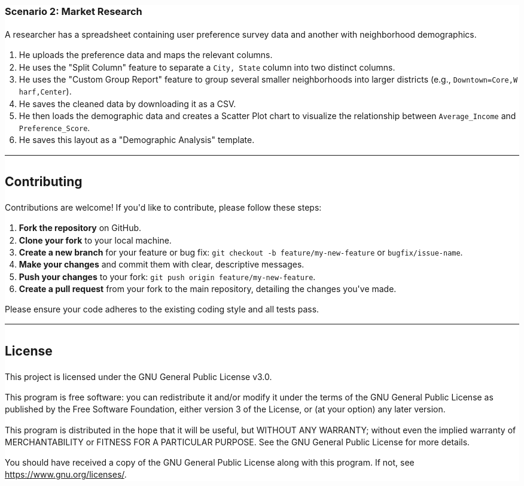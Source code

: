 ### Scenario 2: Market Research

A researcher has a spreadsheet containing user preference survey data and another with neighborhood demographics.

1.  He uploads the preference data and maps the relevant columns.
2.  He uses the "Split Column" feature to separate a `City, State` column into two distinct columns.
3.  He uses the "Custom Group Report" feature to group several smaller neighborhoods into larger districts (e.g., `Downtown=Core,Wharf,Center`).
4.  He saves the cleaned data by downloading it as a CSV.
5.  He then loads the demographic data and creates a Scatter Plot chart to visualize the relationship between `Average_Income` and `Preference_Score`.
6.  He saves this layout as a "Demographic Analysis" template.

---

## Contributing

Contributions are welcome! If you'd like to contribute, please follow these steps:

1.  **Fork the repository** on GitHub.
2.  **Clone your fork** to your local machine.
3.  **Create a new branch** for your feature or bug fix: `git checkout -b feature/my-new-feature` or `bugfix/issue-name`.
4.  **Make your changes** and commit them with clear, descriptive messages.
5.  **Push your changes** to your fork: `git push origin feature/my-new-feature`.
6.  **Create a pull request** from your fork to the main repository, detailing the changes you've made.

Please ensure your code adheres to the existing coding style and all tests pass.

---

## License

This project is licensed under the GNU General Public License v3.0.

This program is free software: you can redistribute it and/or modify it under the terms of the GNU General Public License as published by the Free Software Foundation, either version 3 of the License, or (at your option) any later version.

This program is distributed in the hope that it will be useful, but WITHOUT ANY WARRANTY; without even the implied warranty of MERCHANTABILITY or FITNESS FOR A PARTICULAR PURPOSE. See the GNU General Public License for more details.

You should have received a copy of the GNU General Public License along with this program. If not, see <https://www.gnu.org/licenses/>.
